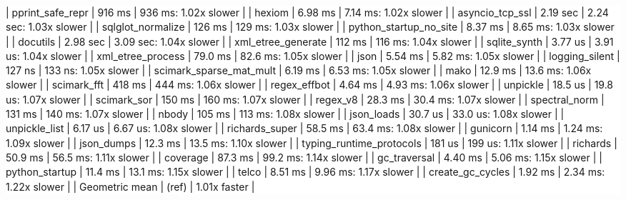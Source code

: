 | pprint_safe_repr           | 916 ms                                                                | 936 ms: 1.02x slower                                                     |
| hexiom                     | 6.98 ms                                                               | 7.14 ms: 1.02x slower                                                    |
| asyncio_tcp_ssl            | 2.19 sec                                                              | 2.24 sec: 1.03x slower                                                   |
| sqlglot_normalize          | 126 ms                                                                | 129 ms: 1.03x slower                                                     |
| python_startup_no_site     | 8.37 ms                                                               | 8.65 ms: 1.03x slower                                                    |
| docutils                   | 2.98 sec                                                              | 3.09 sec: 1.04x slower                                                   |
| xml_etree_generate         | 112 ms                                                                | 116 ms: 1.04x slower                                                     |
| sqlite_synth               | 3.77 us                                                               | 3.91 us: 1.04x slower                                                    |
| xml_etree_process          | 79.0 ms                                                               | 82.6 ms: 1.05x slower                                                    |
| json                       | 5.54 ms                                                               | 5.82 ms: 1.05x slower                                                    |
| logging_silent             | 127 ns                                                                | 133 ns: 1.05x slower                                                     |
| scimark_sparse_mat_mult    | 6.19 ms                                                               | 6.53 ms: 1.05x slower                                                    |
| mako                       | 12.9 ms                                                               | 13.6 ms: 1.06x slower                                                    |
| scimark_fft                | 418 ms                                                                | 444 ms: 1.06x slower                                                     |
| regex_effbot               | 4.64 ms                                                               | 4.93 ms: 1.06x slower                                                    |
| unpickle                   | 18.5 us                                                               | 19.8 us: 1.07x slower                                                    |
| scimark_sor                | 150 ms                                                                | 160 ms: 1.07x slower                                                     |
| regex_v8                   | 28.3 ms                                                               | 30.4 ms: 1.07x slower                                                    |
| spectral_norm              | 131 ms                                                                | 140 ms: 1.07x slower                                                     |
| nbody                      | 105 ms                                                                | 113 ms: 1.08x slower                                                     |
| json_loads                 | 30.7 us                                                               | 33.0 us: 1.08x slower                                                    |
| unpickle_list              | 6.17 us                                                               | 6.67 us: 1.08x slower                                                    |
| richards_super             | 58.5 ms                                                               | 63.4 ms: 1.08x slower                                                    |
| gunicorn                   | 1.14 ms                                                               | 1.24 ms: 1.09x slower                                                    |
| json_dumps                 | 12.3 ms                                                               | 13.5 ms: 1.10x slower                                                    |
| typing_runtime_protocols   | 181 us                                                                | 199 us: 1.11x slower                                                     |
| richards                   | 50.9 ms                                                               | 56.5 ms: 1.11x slower                                                    |
| coverage                   | 87.3 ms                                                               | 99.2 ms: 1.14x slower                                                    |
| gc_traversal               | 4.40 ms                                                               | 5.06 ms: 1.15x slower                                                    |
| python_startup             | 11.4 ms                                                               | 13.1 ms: 1.15x slower                                                    |
| telco                      | 8.51 ms                                                               | 9.96 ms: 1.17x slower                                                    |
| create_gc_cycles           | 1.92 ms                                                               | 2.34 ms: 1.22x slower                                                    |
| Geometric mean             | (ref)                                                                 | 1.01x faster                                                             |
